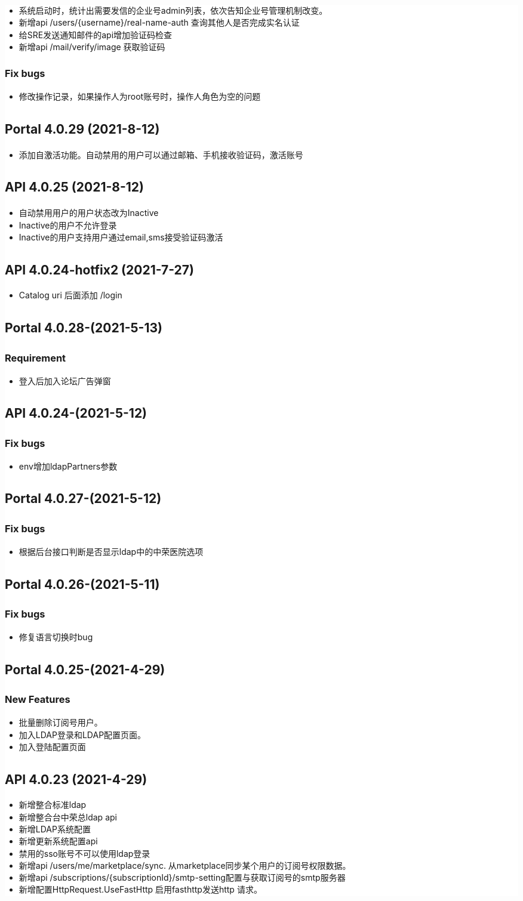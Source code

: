 * 系统启动时，统计出需要发信的企业号admin列表，依次告知企业号管理机制改变。
* 新增api /users/{username}/real-name-auth 查询其他人是否完成实名认证
* 给SRE发送通知邮件的api增加验证码检查
* 新增api /mail/verify/image 获取验证码


### Fix bugs 
* 修改操作记录，如果操作人为root账号时，操作人角色为空的问题


## Portal 4.0.29 (2021-8-12)
* 添加自激活功能。自动禁用的用户可以通过邮箱、手机接收验证码，激活账号

## API 4.0.25 (2021-8-12)
* 自动禁用用户的用户状态改为Inactive
* Inactive的用户不允许登录
* Inactive的用户支持用户通过email,sms接受验证码激活

## API 4.0.24-hotfix2 (2021-7-27)
* Catalog uri 后面添加 /login

## Portal 4.0.28-(2021-5-13)
### Requirement
* 登入后加入论坛广告弹窗
## API 4.0.24-(2021-5-12)
### Fix bugs
* env增加ldapPartners参数
## Portal 4.0.27-(2021-5-12)
### Fix bugs 
* 根据后台接口判断是否显示ldap中的中荣医院选项
## Portal 4.0.26-(2021-5-11)
### Fix bugs 
* 修复语言切换时bug
## Portal 4.0.25-(2021-4-29)
### New Features
* 批量删除订阅号用户。
* 加入LDAP登录和LDAP配置页面。
* 加入登陆配置页面
## API 4.0.23 (2021-4-29)
* 新增整合标准ldap
* 新增整合台中荣总ldap api
* 新增LDAP系统配置
* 新增更新系统配置api
* 禁用的sso账号不可以使用ldap登录
* 新增api /users/me/marketplace/sync. 从marketplace同步某个用户的订阅号权限数据。
* 新增api /subscriptions/{subscriptionId}/smtp-setting配置与获取订阅号的smtp服务器
* 新增配置HttpRequest.UseFastHttp 启用fasthttp发送http 请求。
